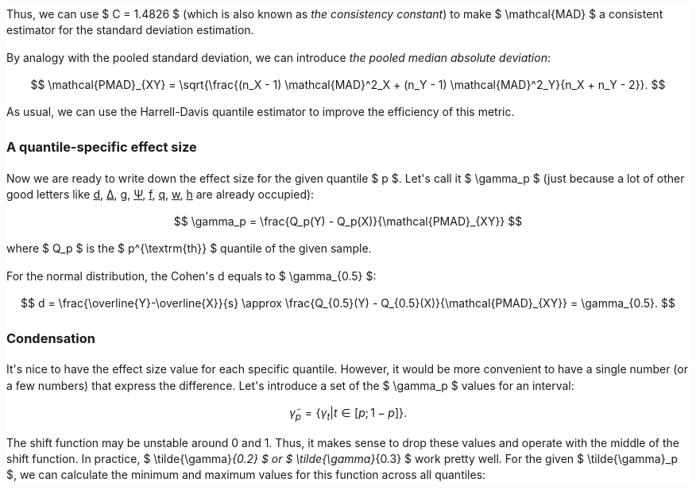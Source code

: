 Thus, we can use $ C = 1.4826 $ (which is also known as *the consistency constant*) to make $ \mathcal{MAD} $ a consistent estimator for the standard deviation estimation.

By analogy with the pooled standard deviation, we can introduce *the pooled median absolute deviation*:

$$
\mathcal{PMAD}_{XY} = \sqrt{\frac{(n_X - 1) \mathcal{MAD}^2_X + (n_Y - 1) \mathcal{MAD}^2_Y}{n_X + n_Y - 2}}.
$$

As usual, we can use the Harrell-Davis quantile estimator to improve the efficiency of this metric.

### A quantile-specific effect size

Now we are ready to write down the effect size for the given quantile $ p $.
Let's call it $ \gamma_p $ (just because a lot of other good letters like
  [d](https://en.wikipedia.org/wiki/Effect_size#Cohen's_d),
  [Δ](https://en.wikipedia.org/wiki/Effect_size#Glass'_%CE%94),
  [g](https://en.wikipedia.org/wiki/Effect_size#Hedges'_g),
  [Ψ](https://en.wikipedia.org/wiki/Effect_size#%CE%A8,_root-mean-square_standardized_effect),
  [f](https://en.wikipedia.org/wiki/Effect_size#Cohen's_%C6%922),
  [q](https://en.wikipedia.org/wiki/Effect_size#Cohen's_q),
  [w](https://en.wikipedia.org/wiki/Effect_size#Cohen's_w),
  [h](https://en.wikipedia.org/wiki/Effect_size#Cohen's_h)
  are already occupied):

$$
\gamma_p = \frac{Q_p(Y) - Q_p(X)}{\mathcal{PMAD}_{XY}}
$$

where $ Q_p $ is the $ p^{\textrm{th}} $ quantile of the given sample.

For the normal distribution, the Cohen's d equals to $ \gamma_{0.5} $:

$$
d = \frac{\overline{Y}-\overline{X}}{s} \approx \frac{Q_{0.5}(Y) - Q_{0.5}(X)}{\mathcal{PMAD}_{XY}} = \gamma_{0.5}.
$$

### Condensation

It's nice to have the effect size value for each specific quantile.
However, it would be more convenient to have a single number (or a few numbers) that express the difference.
Let's introduce a set of the $ \gamma_p $ values for an interval:

$$
\tilde{\gamma}_p = \{ \gamma_t | t \in [p; 1 - p] \}.
$$

The shift function may be unstable around 0 and 1.
Thus, it makes sense to drop these values and operate with the middle of the shift function.
In practice, $ \tilde{\gamma}_{0.2} $ or $ \tilde{\gamma}_{0.3} $ work pretty well.
For the given $ \tilde{\gamma}_p $, we can calculate the minimum and maximum values for this function across all quantiles:
